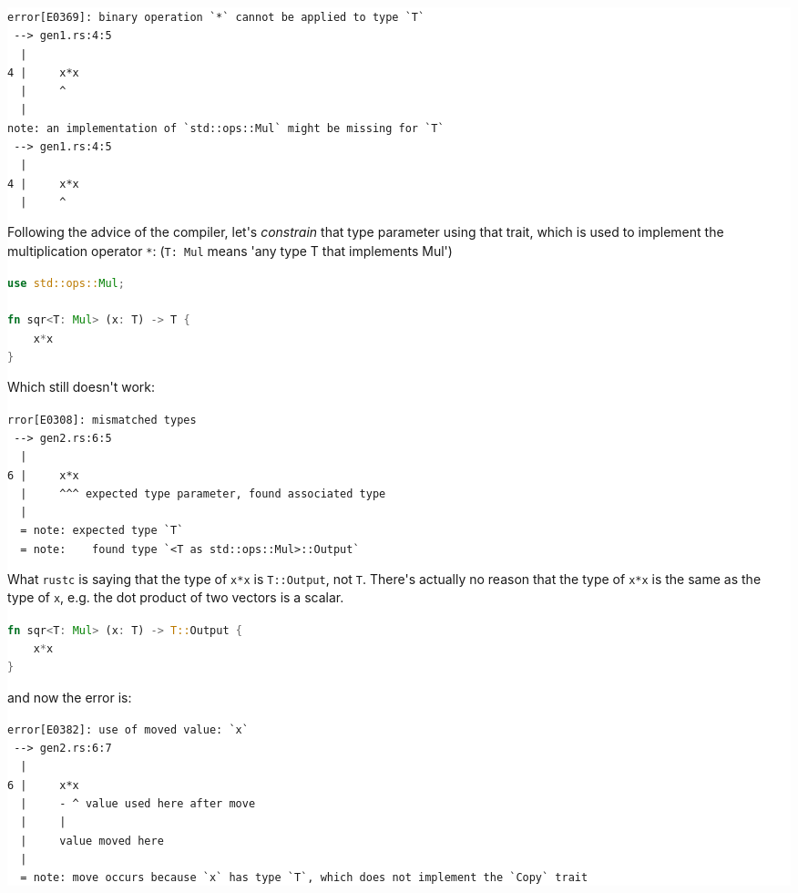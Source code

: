 ```
error[E0369]: binary operation `*` cannot be applied to type `T`
 --> gen1.rs:4:5
  |
4 |     x*x
  |     ^
  |
note: an implementation of `std::ops::Mul` might be missing for `T`
 --> gen1.rs:4:5
  |
4 |     x*x
  |     ^
```
Following the advice of the compiler, let's _constrain_ that type parameter using
that trait, which is used to implement the multiplication operator `*`:
(`T: Mul` means 'any type T that implements Mul')

```rust
use std::ops::Mul;

fn sqr<T: Mul> (x: T) -> T {
    x*x
}
```

Which still doesn't work:

```
rror[E0308]: mismatched types
 --> gen2.rs:6:5
  |
6 |     x*x
  |     ^^^ expected type parameter, found associated type
  |
  = note: expected type `T`
  = note:    found type `<T as std::ops::Mul>::Output`
```
What `rustc` is saying that the type of `x*x` is `T::Output`, not `T`. There's actually
no reason that the type of `x*x` is the same as the type of `x`, e.g. the dot product
of two vectors is a scalar.

```rust
fn sqr<T: Mul> (x: T) -> T::Output {
    x*x
}
```

and now the error is:

```
error[E0382]: use of moved value: `x`
 --> gen2.rs:6:7
  |
6 |     x*x
  |     - ^ value used here after move
  |     |
  |     value moved here
  |
  = note: move occurs because `x` has type `T`, which does not implement the `Copy` trait
```
